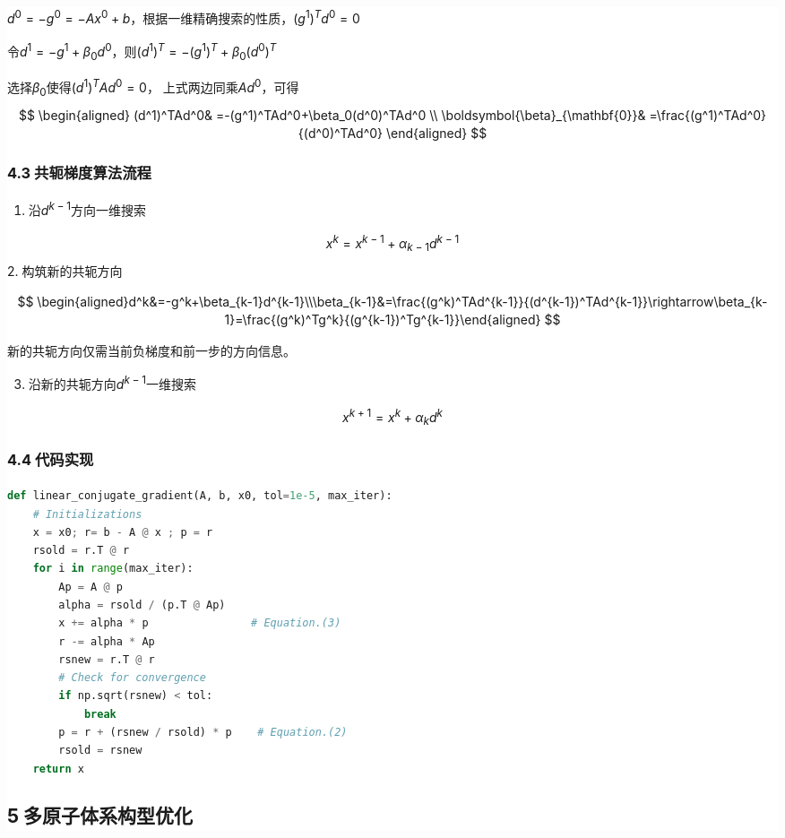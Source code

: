$d^0=-g^0=-Ax^0+b$，根据一维精确搜索的性质，$(g^1)^Td^0=0$

令$d^1=-g^1+\beta_0d^0$，则$(d^1)^T=-(g^1)^T+\beta_0(d^0)^T$

选择$\beta_0$使得$(d^1)^TAd^0=0$， 上式两边同乘$Ad^0$，可得
$$
\begin{aligned}
(d^1)^TAd^0& =-(g^1)^TAd^0+\beta_0(d^0)^TAd^0  \\
\boldsymbol{\beta}_{\mathbf{0}}& =\frac{(g^1)^TAd^0}{(d^0)^TAd^0} 
\end{aligned}
$$
### 4.3 共轭梯度算法流程

1. 沿$d^{k-1}$方向一维搜索
   
$$
   x^k=x^{k-1}+\alpha_{k-1}d^{k-1}\tag{1}
$$
2. 构筑新的共轭方向
   
$$
\begin{aligned}d^k&=-g^k+\beta_{k-1}d^{k-1}\\\beta_{k-1}&=\frac{(g^k)^TAd^{k-1}}{(d^{k-1})^TAd^{k-1}}\rightarrow\beta_{k-1}=\frac{(g^k)^Tg^k}{(g^{k-1})^Tg^{k-1}}\end{aligned}
$$
   
   新的共轭方向仅需当前负梯度和前一步的方向信息。

3. 沿新的共轭方向$d^{k-1}$一维搜索
   
$$
   x^{k+1}=x^k+\alpha_kd^k\tag{3}
$$
### 4.4 代码实现

```python
def linear_conjugate_gradient(A, b, x0, tol=1e-5, max_iter):
    # Initializations
    x = x0; r= b - A @ x ; p = r 
    rsold = r.T @ r
    for i in range(max_iter):
        Ap = A @ p
        alpha = rsold / (p.T @ Ap)
        x += alpha * p                # Equation.(3)
        r -= alpha * Ap
        rsnew = r.T @ r
        # Check for convergence
        if np.sqrt(rsnew) < tol:
            break
        p = r + (rsnew / rsold) * p    # Equation.(2)
        rsold = rsnew
    return x
```

## 5 多原子体系构型优化
